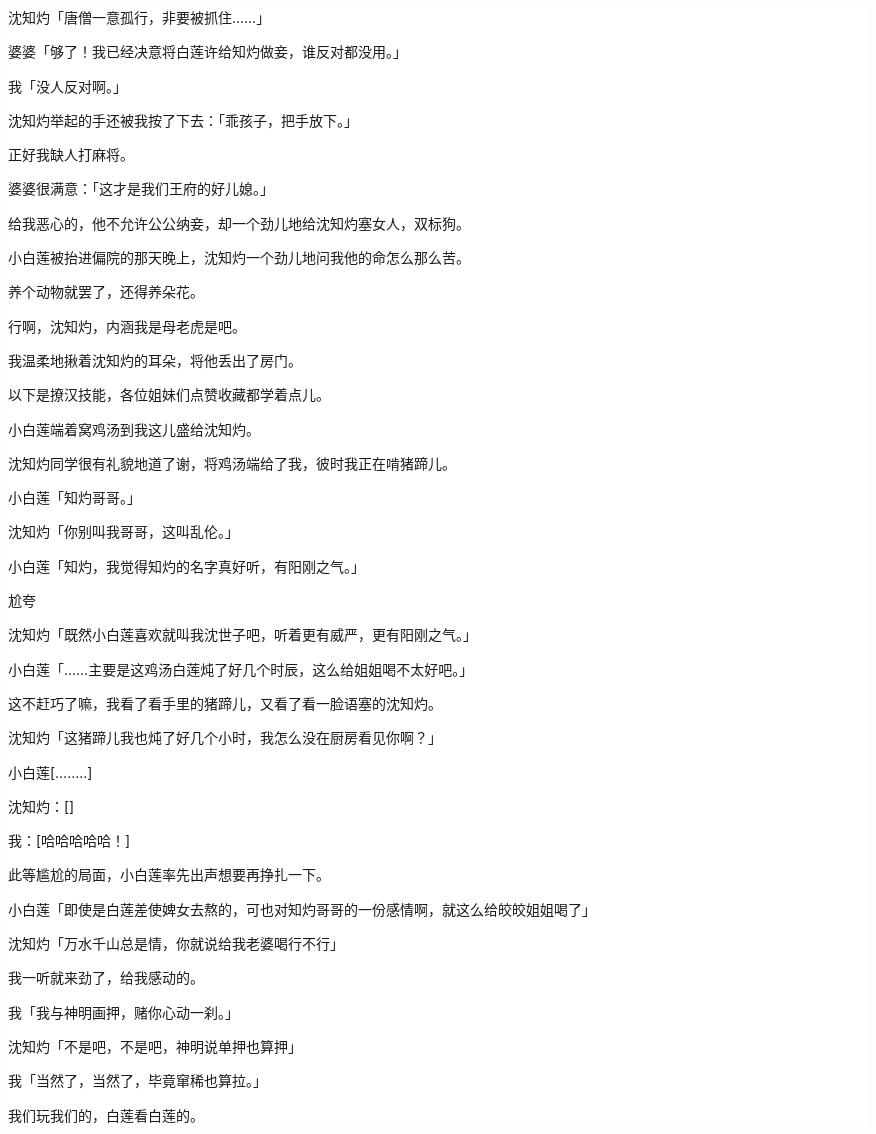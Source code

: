 沈知灼「唐僧一意孤行，非要被抓住……」

婆婆「够了！我已经决意将白莲许给知灼做妾，谁反对都没用。」

我「没人反对啊。」

沈知灼举起的手还被我按了下去：「乖孩子，把手放下。」

正好我缺人打麻将。

婆婆很满意：「这才是我们王府的好儿媳。」

给我恶心的，他不允许公公纳妾，却一个劲儿地给沈知灼塞女人，双标狗。

小白莲被抬进偏院的那天晚上，沈知灼一个劲儿地问我他的命怎么那么苦。

养个动物就罢了，还得养朵花。

行啊，沈知灼，内涵我是母老虎是吧。

我温柔地揪着沈知灼的耳朵，将他丢出了房门。

以下是撩汉技能，各位姐妹们点赞收藏都学着点儿。

小白莲端着窝鸡汤到我这儿盛给沈知灼。

沈知灼同学很有礼貌地道了谢，将鸡汤端给了我，彼时我正在啃猪蹄儿。

小白莲「知灼哥哥。」

沈知灼「你别叫我哥哥，这叫乱伦。」

小白莲「知灼，我觉得知灼的名字真好听，有阳刚之气。」

尬夸

沈知灼「既然小白莲喜欢就叫我沈世子吧，听着更有威严，更有阳刚之气。」

小白莲「……主要是这鸡汤白莲炖了好几个时辰，这么给姐姐喝不太好吧。」

这不赶巧了嘛，我看了看手里的猪蹄儿，又看了看一脸语塞的沈知灼。

沈知灼「这猪蹄儿我也炖了好几个小时，我怎么没在厨房看见你啊？」

小白莲[……..]

沈知灼：[]

我：[哈哈哈哈哈！]

此等尴尬的局面，小白莲率先出声想要再挣扎一下。

小白莲「即使是白莲差使婢女去熬的，可也对知灼哥哥的一份感情啊，就这么给皎皎姐姐喝了」

沈知灼「万水千山总是情，你就说给我老婆喝行不行」

我一听就来劲了，给我感动的。

我「我与神明画押，赌你心动一刹。」

沈知灼「不是吧，不是吧，神明说单押也算押」

我「当然了，当然了，毕竟窜稀也算拉。」

我们玩我们的，白莲看白莲的。

